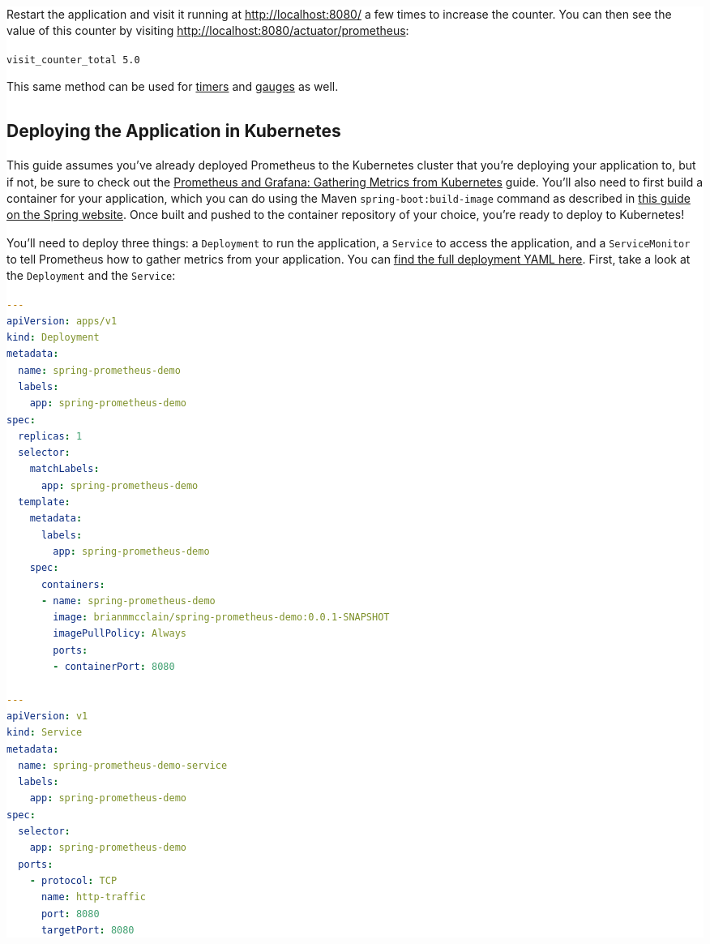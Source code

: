 Restart the application and visit it running at [http://localhost:8080/](http://localhost:8080/) a few times to increase the counter. You can then see the value of this counter by visiting [http://localhost:8080/actuator/prometheus](http://localhost:8080/actuator/prometheus):

`visit_counter_total 5.0`

This same method can be used for [timers](https://docs.spring.io/spring-metrics/docs/current/public/prometheus#timers) and [gauges](https://docs.spring.io/spring-metrics/docs/current/public/prometheus#gauges) as well.

## Deploying the Application in Kubernetes
This guide assumes you’ve already deployed Prometheus to the Kubernetes cluster that you’re deploying your application to, but if not, be sure to check out the [Prometheus and Grafana: Gathering Metrics from Kubernetes](/guides/kubernetes/observability-prometheus-grafana-p1/) guide. You’ll also need to first build a container for your application, which you can do using the Maven `spring-boot:build-image` command as described in [this guide on the Spring website](https://spring.io/guides/gs/spring-boot-docker/). Once built and pushed to the container repository of your choice, you’re ready to deploy to Kubernetes!

You’ll need to deploy three things: a `Deployment` to run the application, a `Service` to access the application, and a `ServiceMonitor` to tell Prometheus how to gather metrics from your application. You can [find the full deployment YAML here](https://github.com/BrianMMcClain/spring-prometheus-demo/blob/main/deploy.yaml). First, take a look at the `Deployment` and the `Service`:

```yaml
---
apiVersion: apps/v1
kind: Deployment
metadata:
  name: spring-prometheus-demo
  labels:
    app: spring-prometheus-demo
spec:
  replicas: 1
  selector:
    matchLabels:
      app: spring-prometheus-demo
  template:
    metadata:
      labels:
        app: spring-prometheus-demo
    spec:
      containers:
      - name: spring-prometheus-demo
        image: brianmmcclain/spring-prometheus-demo:0.0.1-SNAPSHOT
        imagePullPolicy: Always
        ports:
        - containerPort: 8080

---
apiVersion: v1
kind: Service
metadata:
  name: spring-prometheus-demo-service
  labels:
    app: spring-prometheus-demo
spec:
  selector:
    app: spring-prometheus-demo
  ports:
    - protocol: TCP
      name: http-traffic
      port: 8080
      targetPort: 8080
```
